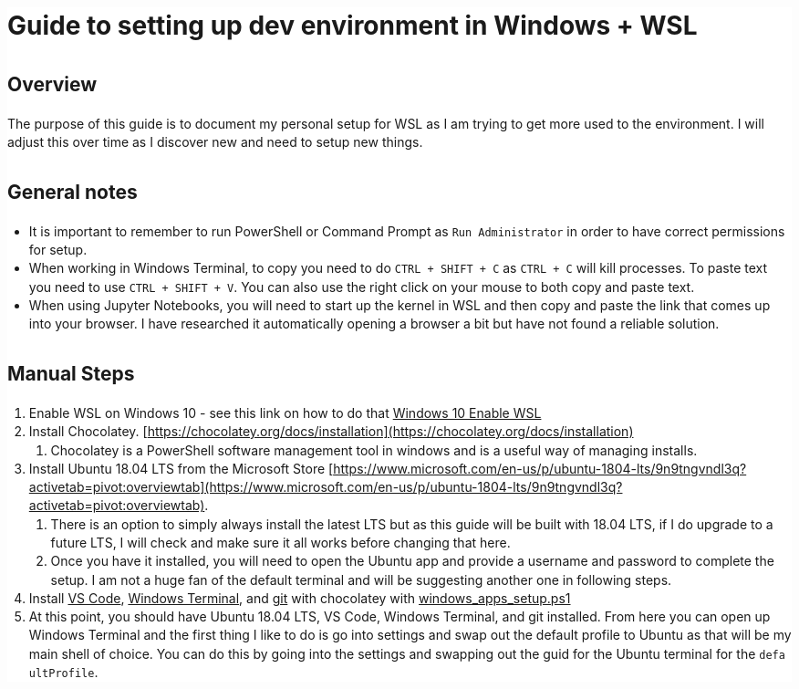 # Guide to setting up dev environment in Windows + WSL

## Overview

The purpose of this guide is to document my personal setup for WSL as I am trying to get more used to the environment.  I will adjust this over time as I discover new and need to setup new things.

## General notes

* It is important to remember to run PowerShell or Command Prompt as `Run Administrator` in order to have correct permissions for setup.
* When working in Windows Terminal, to copy you need to do `CTRL + SHIFT + C` as `CTRL + C` will kill processes.  To paste text you need to use `CTRL + SHIFT + V`.  You can also use the right click on your mouse to both copy and paste text.
* When using Jupyter Notebooks, you will need to start up the kernel in WSL and then copy and paste the link that comes up into your browser.  I have researched it automatically opening a browser a bit but have not found a reliable solution.

## Manual Steps

1. Enable WSL on Windows 10 - see this link on how to do that [Windows 10 Enable WSL](https://docs.microsoft.com/en-us/windows/wsl/install-win10)
2. Install Chocolatey. [https://chocolatey.org/docs/installation](https://chocolatey.org/docs/installation)
    1. Chocolatey is a PowerShell software management tool in windows and is a useful way of managing installs.
3. Install Ubuntu 18.04 LTS from the Microsoft Store [https://www.microsoft.com/en-us/p/ubuntu-1804-lts/9n9tngvndl3q?activetab=pivot:overviewtab](https://www.microsoft.com/en-us/p/ubuntu-1804-lts/9n9tngvndl3q?activetab=pivot:overviewtab).
    1. There is an option to simply always install the latest LTS but as this guide will be built with 18.04 LTS, if I do upgrade to a future LTS, I will check and make sure it all works before changing that here.
    2. Once you have it installed, you will need to open the Ubuntu app and provide a username and password to complete the setup.  I am not a huge fan of the default terminal and will be suggesting another one in following steps.
4. Install [VS Code](https://code.visualstudio.com/), [Windows Terminal](https://www.microsoft.com/en-us/p/windows-terminal-preview/9n0dx20hk701?activetab=pivot:overviewtab), and [git](https://git-scm.com/) with chocolatey with [windows_apps_setup.ps1](windows_scripts/windows_apps_setup.ps1)
5. At this point, you should have Ubuntu 18.04 LTS, VS Code, Windows Terminal, and git installed.  From here you can open up Windows Terminal and the first thing I like to do is go into settings and swap out the default profile to Ubuntu as that will be my main shell of choice.  You can do this by going into the settings and swapping out the guid for the Ubuntu terminal for the `defaultProfile`.